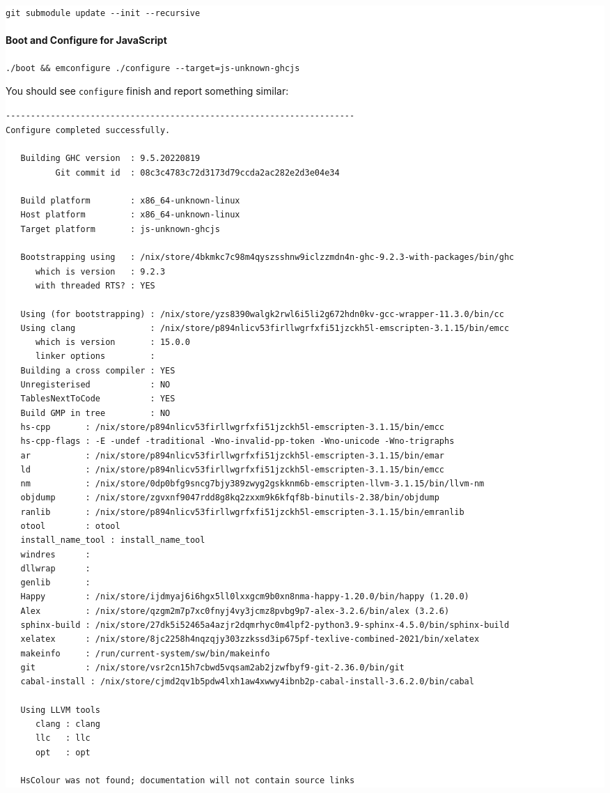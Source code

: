 ```
git submodule update --init --recursive
```

#### Boot and Configure for JavaScript

```
./boot && emconfigure ./configure --target=js-unknown-ghcjs
```

You should see `configure` finish and report something similar:
```
----------------------------------------------------------------------
Configure completed successfully.

   Building GHC version  : 9.5.20220819
          Git commit id  : 08c3c4783c72d3173d79ccda2ac282e2d3e04e34

   Build platform        : x86_64-unknown-linux
   Host platform         : x86_64-unknown-linux
   Target platform       : js-unknown-ghcjs

   Bootstrapping using   : /nix/store/4bkmkc7c98m4qyszsshnw9iclzzmdn4n-ghc-9.2.3-with-packages/bin/ghc
      which is version   : 9.2.3
      with threaded RTS? : YES

   Using (for bootstrapping) : /nix/store/yzs8390walgk2rwl6i5li2g672hdn0kv-gcc-wrapper-11.3.0/bin/cc
   Using clang               : /nix/store/p894nlicv53firllwgrfxfi51jzckh5l-emscripten-3.1.15/bin/emcc
      which is version       : 15.0.0
      linker options         : 
   Building a cross compiler : YES
   Unregisterised            : NO
   TablesNextToCode          : YES
   Build GMP in tree         : NO
   hs-cpp       : /nix/store/p894nlicv53firllwgrfxfi51jzckh5l-emscripten-3.1.15/bin/emcc
   hs-cpp-flags : -E -undef -traditional -Wno-invalid-pp-token -Wno-unicode -Wno-trigraphs
   ar           : /nix/store/p894nlicv53firllwgrfxfi51jzckh5l-emscripten-3.1.15/bin/emar
   ld           : /nix/store/p894nlicv53firllwgrfxfi51jzckh5l-emscripten-3.1.15/bin/emcc
   nm           : /nix/store/0dp0bfg9sncg7bjy389zwyg2gskknm6b-emscripten-llvm-3.1.15/bin/llvm-nm
   objdump      : /nix/store/zgvxnf9047rdd8g8kq2zxxm9k6kfqf8b-binutils-2.38/bin/objdump
   ranlib       : /nix/store/p894nlicv53firllwgrfxfi51jzckh5l-emscripten-3.1.15/bin/emranlib
   otool        : otool
   install_name_tool : install_name_tool
   windres      : 
   dllwrap      : 
   genlib       : 
   Happy        : /nix/store/ijdmyaj6i6hgx5ll0lxxgcm9b0xn8nma-happy-1.20.0/bin/happy (1.20.0)
   Alex         : /nix/store/qzgm2m7p7xc0fnyj4vy3jcmz8pvbg9p7-alex-3.2.6/bin/alex (3.2.6)
   sphinx-build : /nix/store/27dk5i52465a4azjr2dqmrhyc0m4lpf2-python3.9-sphinx-4.5.0/bin/sphinx-build
   xelatex      : /nix/store/8jc2258h4nqzqjy303zzkssd3ip675pf-texlive-combined-2021/bin/xelatex
   makeinfo     : /run/current-system/sw/bin/makeinfo
   git          : /nix/store/vsr2cn15h7cbwd5vqsam2ab2jzwfbyf9-git-2.36.0/bin/git
   cabal-install : /nix/store/cjmd2qv1b5pdw4lxh1aw4xwwy4ibnb2p-cabal-install-3.6.2.0/bin/cabal

   Using LLVM tools
      clang : clang
      llc   : llc
      opt   : opt

   HsColour was not found; documentation will not contain source links

```